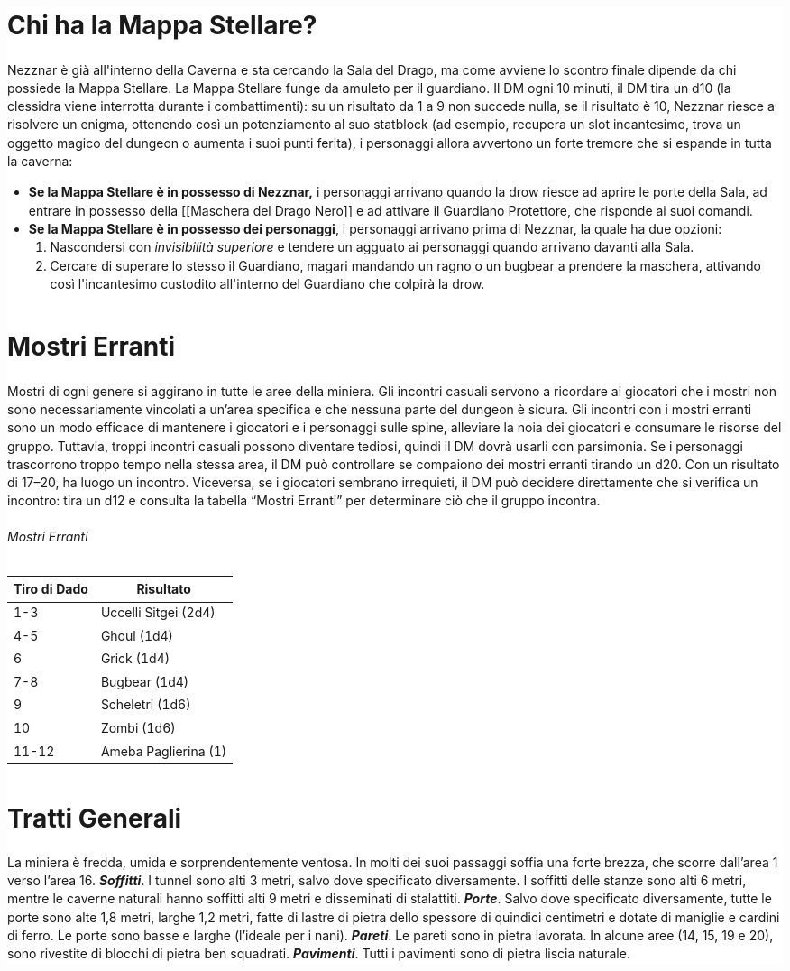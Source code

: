 # Chi ha la Mappa Stellare?
Nezznar è già all'interno della Caverna e sta cercando la Sala del Drago, ma come avviene lo scontro finale dipende da chi possiede la Mappa Stellare. 
La Mappa Stellare funge da amuleto per il guardiano.
Il DM ogni 10 minuti, il DM tira un d10 (la clessidra viene interrotta durante i combattimenti): su un risultato da 1 a 9 non succede nulla, se il risultato è 10, Nezznar riesce a risolvere un enigma, ottenendo così un potenziamento al suo statblock (ad esempio, recupera un slot incantesimo, trova un oggetto magico del dungeon o aumenta i suoi punti ferita), i personaggi allora avvertono un forte tremore che si espande in tutta la caverna: 
- **Se la Mappa Stellare è in possesso di Nezznar,** i personaggi arrivano quando la drow riesce ad aprire le porte della Sala, ad entrare in possesso della [[Maschera del Drago Nero]] e ad attivare il Guardiano Protettore, che risponde ai suoi comandi. 
- **Se la Mappa Stellare è in possesso dei personaggi**, i personaggi arrivano prima di Nezznar, la quale ha due opzioni:
	1. Nascondersi con *invisibilità superiore* e tendere un agguato ai personaggi quando arrivano davanti alla Sala.
	2. Cercare di superare lo stesso il Guardiano, magari mandando un ragno o un bugbear a prendere la maschera, attivando così l'incantesimo custodito all'interno del Guardiano che colpirà la drow.


# Mostri Erranti
Mostri di ogni genere si aggirano in tutte le aree della miniera. Gli incontri casuali servono a ricordare ai giocatori che i mostri non sono necessariamente vincolati a un’area specifica e che nessuna parte del dungeon è sicura. Gli incontri con i mostri erranti sono un modo efficace di mantenere i giocatori e i personaggi sulle spine, alleviare la noia dei giocatori e consumare le risorse del gruppo. Tuttavia, troppi incontri casuali possono diventare tediosi, quindi il DM dovrà usarli con parsimonia. Se i personaggi trascorrono troppo tempo nella stessa area, il DM può controllare se compaiono dei mostri erranti tirando un d20. Con un risultato di 17–20, ha luogo un incontro. Viceversa, se i giocatori sembrano irrequieti, il DM può decidere direttamente che si verifica un incontro: tira un d12 e consulta la tabella “Mostri Erranti” per determinare ciò che il gruppo incontra.

###### Mostri Erranti

| Tiro di Dado | Risultato            |
| ------------ | -------------------- |
| 1-3          | Uccelli Sitgei (2d4) |
| 4-5          | Ghoul (1d4)          |
| 6            | Grick (1d4)          |
| 7-8          | Bugbear (1d4)        |
| 9            | Scheletri (1d6)      |
| 10           | Zombi (1d6)          |
| 11-12        | Ameba Paglierina (1) |

# Tratti Generali
La miniera è fredda, umida e sorprendentemente ventosa. In molti dei suoi passaggi soffia una forte brezza, che scorre dall’area 1 verso l’area 16.
***Soffitti***. I tunnel sono alti 3 metri, salvo dove specificato diversamente. I soffitti delle stanze sono alti 6 metri, mentre le caverne naturali hanno soffitti alti 9 metri e disseminati di stalattiti.
***Porte***. Salvo dove specificato diversamente, tutte le porte sono alte 1,8 metri, larghe 1,2 metri, fatte di lastre di pietra dello spessore di quindici centimetri e dotate di maniglie e cardini di ferro. Le porte sono basse e larghe (l’ideale per i nani).
***Pareti***. Le pareti sono in pietra lavorata. In alcune aree (14, 15, 19 e 20), sono rivestite di blocchi di pietra ben squadrati.
***Pavimenti***. Tutti i pavimenti sono di pietra liscia naturale.